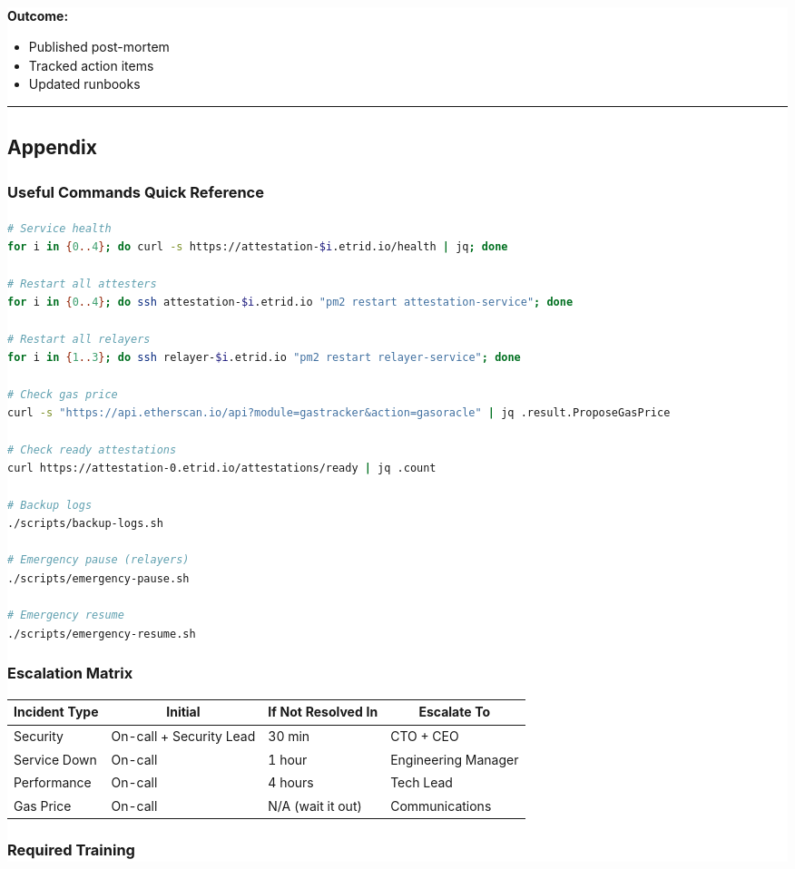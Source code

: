 **Outcome:**
- Published post-mortem
- Tracked action items
- Updated runbooks

---

## Appendix

### Useful Commands Quick Reference

```bash
# Service health
for i in {0..4}; do curl -s https://attestation-$i.etrid.io/health | jq; done

# Restart all attesters
for i in {0..4}; do ssh attestation-$i.etrid.io "pm2 restart attestation-service"; done

# Restart all relayers
for i in {1..3}; do ssh relayer-$i.etrid.io "pm2 restart relayer-service"; done

# Check gas price
curl -s "https://api.etherscan.io/api?module=gastracker&action=gasoracle" | jq .result.ProposeGasPrice

# Check ready attestations
curl https://attestation-0.etrid.io/attestations/ready | jq .count

# Backup logs
./scripts/backup-logs.sh

# Emergency pause (relayers)
./scripts/emergency-pause.sh

# Emergency resume
./scripts/emergency-resume.sh
```

### Escalation Matrix

| Incident Type | Initial | If Not Resolved In | Escalate To |
|---------------|---------|-------------------|-------------|
| Security | On-call + Security Lead | 30 min | CTO + CEO |
| Service Down | On-call | 1 hour | Engineering Manager |
| Performance | On-call | 4 hours | Tech Lead |
| Gas Price | On-call | N/A (wait it out) | Communications |

### Required Training
